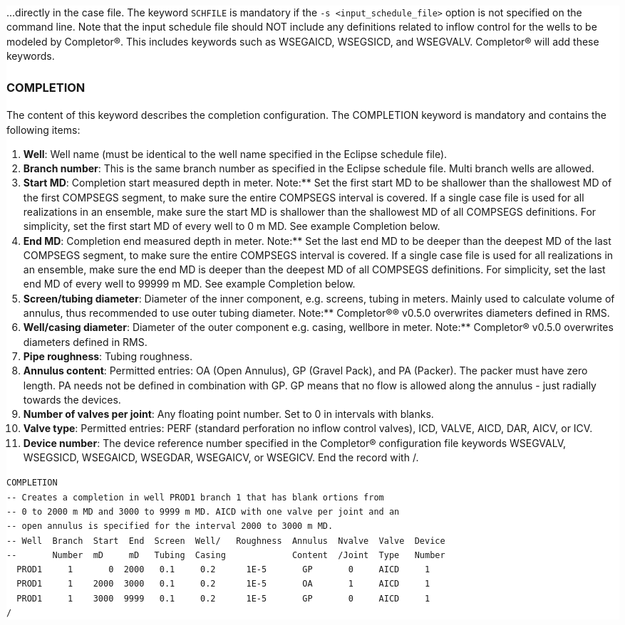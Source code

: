 ...directly in the case file. 
The keyword `SCHFILE` is mandatory if the `-s <input_schedule_file>` option is not specified on the command line.
Note that the input schedule file should NOT include any definitions related to inflow control for the wells to be modeled by Completor®.
This includes keywords such as WSEGAICD, WSEGSICD, and WSEGVALV.
Completor® will add these keywords.

### COMPLETION

The content of this keyword describes the completion configuration. The
COMPLETION keyword is mandatory and contains the following items:

1. **Well**: Well name (must be identical to the well name specified in the Eclipse schedule file).
2. **Branch number**: This is the same branch number as specified in the Eclipse schedule file.
   Multi branch wells are allowed.
3. **Start MD**: Completion start measured depth in meter.
   Note:** Set the first start MD to be shallower than the shallowest MD of the first COMPSEGS segment,
   to make sure the entire COMPSEGS interval is covered.
   If a single case file is used for all realizations in an ensemble,
   make sure the start MD is shallower than the shallowest MD of all COMPSEGS definitions.
   For simplicity, set the first start MD of every well to 0 m MD. See example Completion below.
4. **End MD**: Completion end measured depth in meter.
   Note:** Set the last end MD to be deeper than the deepest MD of the last COMPSEGS segment,
   to make sure the entire COMPSEGS interval is covered.
   If a single case file is used for all realizations in an ensemble,
   make sure the end MD is deeper than the deepest MD of all COMPSEGS definitions.
   For simplicity, set the last end MD of every well to 99999 m MD. See example Completion below.
5. **Screen/tubing diameter**: Diameter of the inner component, e.g. screens, tubing in meters.
   Mainly used to calculate volume of annulus, thus recommended to use outer tubing diameter.
   Note:** Completor®® v0.5.0 overwrites diameters defined in RMS.
6. **Well/casing diameter**: Diameter of the outer component e.g. casing, wellbore in meter.
   Note:** Completor® v0.5.0 overwrites diameters defined in RMS.
7.  **Pipe roughness**: Tubing roughness.
8. **Annulus content**: Permitted entries: OA (Open Annulus), GP (Gravel Pack), and PA (Packer).
   The packer must have zero length.
   PA needs not be defined in combination with GP.
   GP means that no flow is allowed along the annulus - just radially towards the devices.
9. **Number of valves per joint**: Any floating point number.
   Set to 0 in intervals with blanks.
10. **Valve type**: Permitted entries: PERF (standard perforation no inflow control valves),
   ICD, VALVE, AICD, DAR, AICV, or ICV.
11. **Device number**: The device reference number specified in the Completor® configuration file keywords WSEGVALV,
   WSEGSICD, WSEGAICD, WSEGDAR, WSEGAICV, or WSEGICV.
   End the record with /.

```
COMPLETION
-- Creates a completion in well PROD1 branch 1 that has blank ortions from
-- 0 to 2000 m MD and 3000 to 9999 m MD. AICD with one valve per joint and an
-- open annulus is specified for the interval 2000 to 3000 m MD.
-- Well  Branch  Start  End  Screen  Well/   Roughness  Annulus  Nvalve  Valve  Device
--       Number  mD     mD   Tubing  Casing             Content  /Joint  Type   Number
  PROD1     1       0  2000   0.1     0.2      1E-5       GP       0     AICD     1
  PROD1     1    2000  3000   0.1     0.2      1E-5       OA       1     AICD     1
  PROD1     1    3000  9999   0.1     0.2      1E-5       GP       0     AICD     1
/
```
